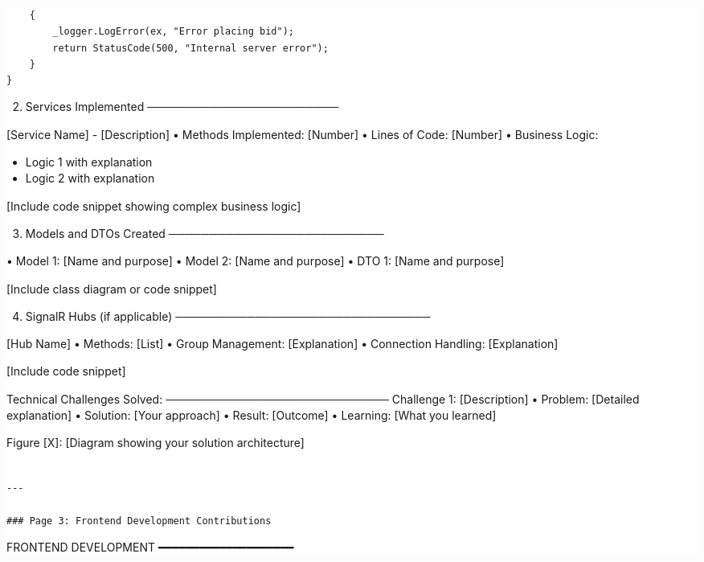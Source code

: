 ```
    {
        _logger.LogError(ex, "Error placing bid");
        return StatusCode(500, "Internal server error");
    }
}
```

2. Services Implemented
────────────────────────

[Service Name] - [Description]
• Methods Implemented: [Number]
• Lines of Code: [Number]
• Business Logic:
  - Logic 1 with explanation
  - Logic 2 with explanation

[Include code snippet showing complex business logic]


3. Models and DTOs Created
───────────────────────────

• Model 1: [Name and purpose]
• Model 2: [Name and purpose]
• DTO 1: [Name and purpose]

[Include class diagram or code snippet]


4. SignalR Hubs (if applicable)
────────────────────────────────

[Hub Name]
• Methods: [List]
• Group Management: [Explanation]
• Connection Handling: [Explanation]

[Include code snippet]


Technical Challenges Solved:
────────────────────────────
Challenge 1: [Description]
• Problem: [Detailed explanation]
• Solution: [Your approach]
• Result: [Outcome]
• Learning: [What you learned]

Figure [X]: [Diagram showing your solution architecture]
```

---

### Page 3: Frontend Development Contributions

```
FRONTEND DEVELOPMENT
━━━━━━━━━━━━━━━━━━━━
